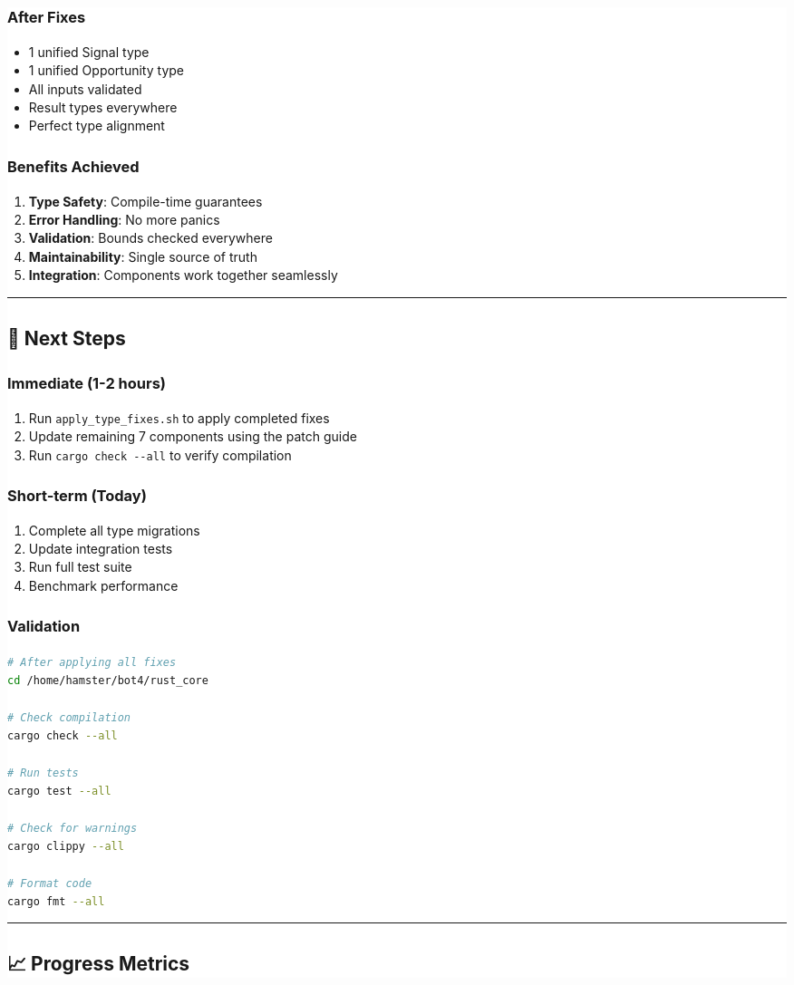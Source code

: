 ### After Fixes
- 1 unified Signal type
- 1 unified Opportunity type
- All inputs validated
- Result types everywhere
- Perfect type alignment

### Benefits Achieved
1. **Type Safety**: Compile-time guarantees
2. **Error Handling**: No more panics
3. **Validation**: Bounds checked everywhere
4. **Maintainability**: Single source of truth
5. **Integration**: Components work together seamlessly

---

## 🚀 Next Steps

### Immediate (1-2 hours)
1. Run `apply_type_fixes.sh` to apply completed fixes
2. Update remaining 7 components using the patch guide
3. Run `cargo check --all` to verify compilation

### Short-term (Today)
1. Complete all type migrations
2. Update integration tests
3. Run full test suite
4. Benchmark performance

### Validation
```bash
# After applying all fixes
cd /home/hamster/bot4/rust_core

# Check compilation
cargo check --all

# Run tests
cargo test --all

# Check for warnings
cargo clippy --all

# Format code
cargo fmt --all
```

---

## 📈 Progress Metrics
